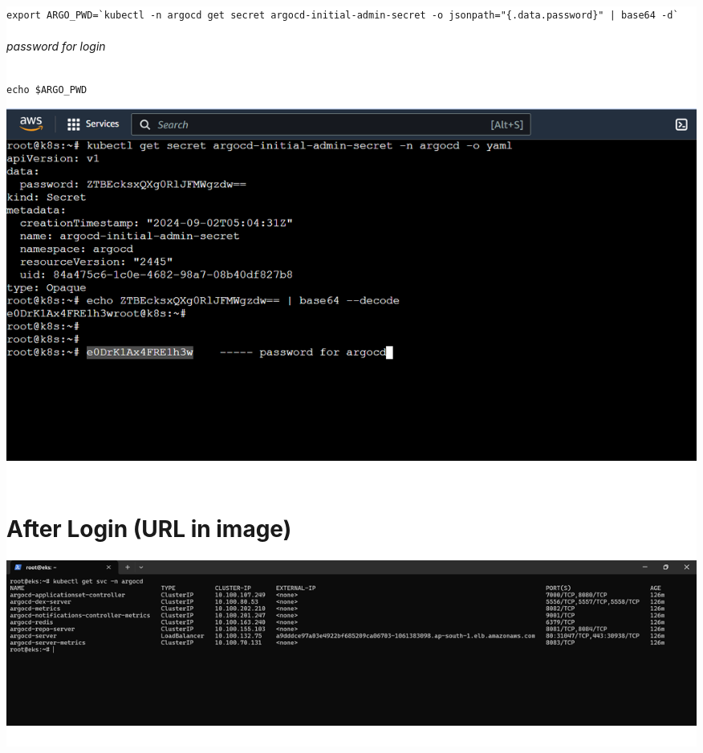 ```
export ARGO_PWD=`kubectl -n argocd get secret argocd-initial-admin-secret -o jsonpath="{.data.password}" | base64 -d`
```
###### password for login
```
echo $ARGO_PWD
```
<div align="center">
  <img src="./public/assets/argocdgetsecrete.png" alt="Logo" width="100%" height="100%">
</div>
<br>



# After Login (URL in image)
<div align="center">
  <img src="./public/assets/kubectlgetsvc-nargocd.png" alt="Logo" width="100%" height="100%">
</div>
<br>
